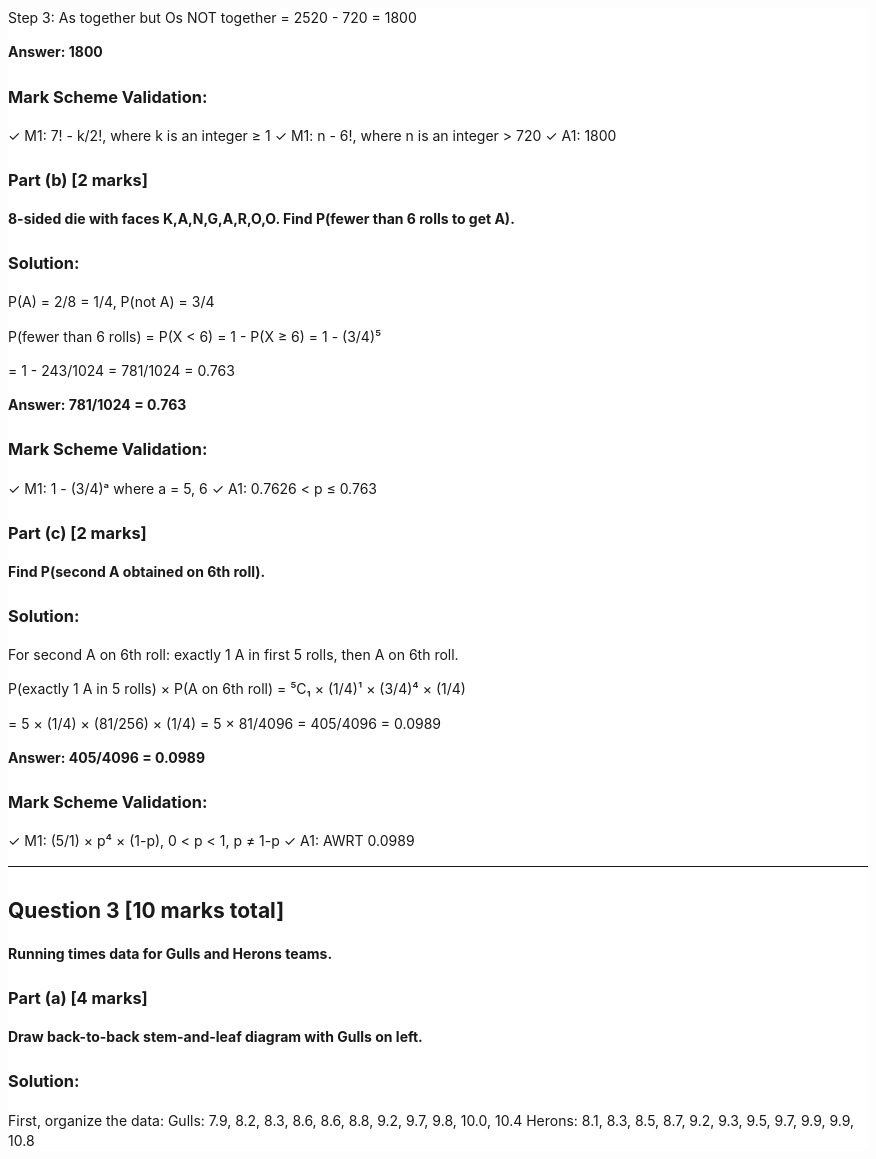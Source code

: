 Step 3: As together but Os NOT together = 2520 - 720 = 1800

**Answer: 1800**

### Mark Scheme Validation:
✓ M1: 7! - k/2!, where k is an integer ≥ 1
✓ M1: n - 6!, where n is an integer > 720
✓ A1: 1800

### Part (b) [2 marks]
**8-sided die with faces K,A,N,G,A,R,O,O. Find P(fewer than 6 rolls to get A).**

### Solution:
P(A) = 2/8 = 1/4, P(not A) = 3/4

P(fewer than 6 rolls) = P(X < 6) = 1 - P(X ≥ 6) = 1 - (3/4)⁵

= 1 - 243/1024 = 781/1024 = 0.763

**Answer: 781/1024 = 0.763**

### Mark Scheme Validation:
✓ M1: 1 - (3/4)ᵃ where a = 5, 6
✓ A1: 0.7626 < p ≤ 0.763

### Part (c) [2 marks]
**Find P(second A obtained on 6th roll).**

### Solution:
For second A on 6th roll: exactly 1 A in first 5 rolls, then A on 6th roll.

P(exactly 1 A in 5 rolls) × P(A on 6th roll) = ⁵C₁ × (1/4)¹ × (3/4)⁴ × (1/4)

= 5 × (1/4) × (81/256) × (1/4) = 5 × 81/4096 = 405/4096 = 0.0989

**Answer: 405/4096 = 0.0989**

### Mark Scheme Validation:
✓ M1: (5/1) × p⁴ × (1-p), 0 < p < 1, p ≠ 1-p
✓ A1: AWRT 0.0989

---

## Question 3 [10 marks total]
**Running times data for Gulls and Herons teams.**

### Part (a) [4 marks]
**Draw back-to-back stem-and-leaf diagram with Gulls on left.**

### Solution:
First, organize the data:
Gulls: 7.9, 8.2, 8.3, 8.6, 8.6, 8.8, 9.2, 9.7, 9.8, 10.0, 10.4
Herons: 8.1, 8.3, 8.5, 8.7, 9.2, 9.3, 9.5, 9.7, 9.9, 9.9, 10.8

